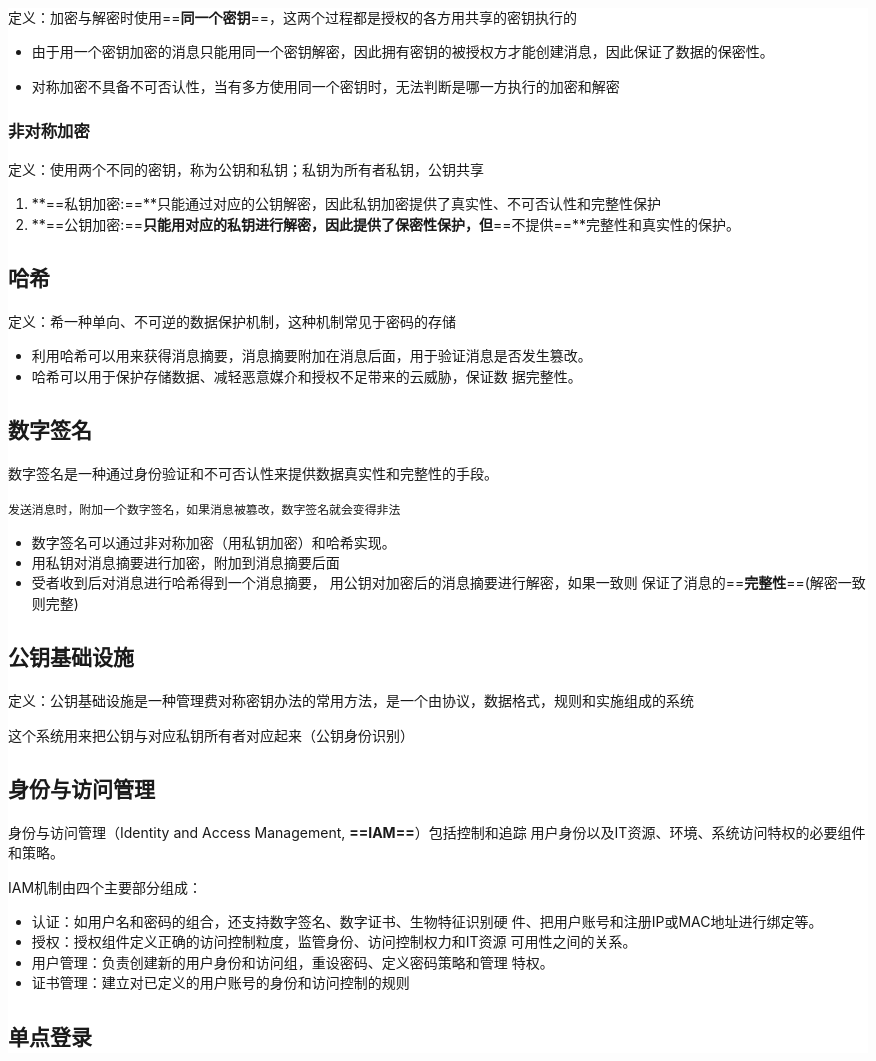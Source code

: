 定义：加密与解密时使用==**同一个密钥**==，这两个过程都是授权的各方用共享的密钥执行的

- 由于用一个密钥加密的消息只能用同一个密钥解密，因此拥有密钥的被授权方才能创建消息，因此保证了数据的保密性。 

- 对称加密不具备不可否认性，当有多方使用同一个密钥时，无法判断是哪一方执行的加密和解密



### 非对称加密

定义：使用两个不同的密钥，称为公钥和私钥；私钥为所有者私钥，公钥共享

1. **==私钥加密:==**只能通过对应的公钥解密，因此私钥加密提供了真实性、不可否认性和完整性保护
2. **==公钥加密:==**只能用对应的私钥进行解密，因此提供了保密性保护，但**==不提供==**完整性和真实性的保护。



## 哈希

定义：希一种单向、不可逆的数据保护机制，这种机制常见于密码的存储

- 利用哈希可以用来获得消息摘要，消息摘要附加在消息后面，用于验证消息是否发生篡改。
- 哈希可以用于保护存储数据、减轻恶意媒介和授权不足带来的云威胁，保证数 据完整性。



## 数字签名

数字签名是一种通过身份验证和不可否认性来提供数据真实性和完整性的手段。

`发送消息时，附加一个数字签名，如果消息被篡改，数字签名就会变得非法`

- 数字签名可以通过非对称加密（用私钥加密）和哈希实现。 
- 用私钥对消息摘要进行加密，附加到消息摘要后面
- 受者收到后对消息进行哈希得到一个消息摘要， 用公钥对加密后的消息摘要进行解密，如果一致则 保证了消息的==**完整性**==(解密一致则完整)



## 公钥基础设施

定义：公钥基础设施是一种管理费对称密钥办法的常用方法，是一个由协议，数据格式，规则和实施组成的系统

这个系统用来把公钥与对应私钥所有者对应起来（公钥身份识别）



## 身份与访问管理

身份与访问管理（Identity and Access Management, **==IAM==**）包括控制和追踪 用户身份以及IT资源、环境、系统访问特权的必要组件和策略。

IAM机制由四个主要部分组成：

- 认证：如用户名和密码的组合，还支持数字签名、数字证书、生物特征识别硬 件、把用户账号和注册IP或MAC地址进行绑定等。 
- 授权：授权组件定义正确的访问控制粒度，监管身份、访问控制权力和IT资源 可用性之间的关系。
- 用户管理：负责创建新的用户身份和访问组，重设密码、定义密码策略和管理 特权。
- 证书管理：建立对已定义的用户账号的身份和访问控制的规则



## 单点登录
